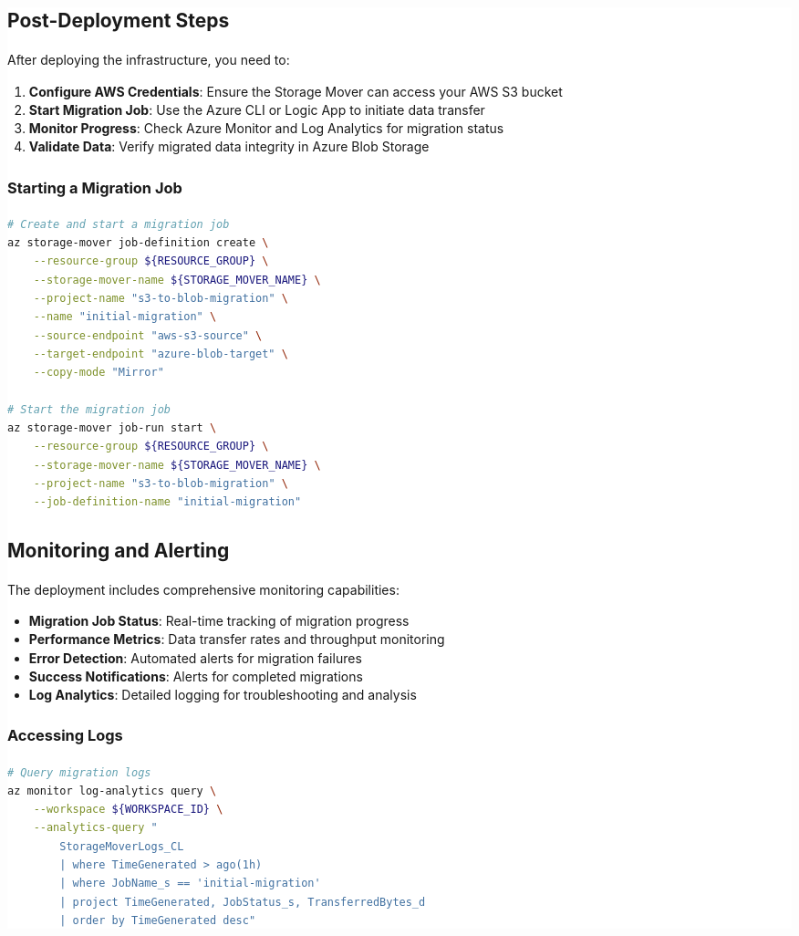 ## Post-Deployment Steps

After deploying the infrastructure, you need to:

1. **Configure AWS Credentials**: Ensure the Storage Mover can access your AWS S3 bucket
2. **Start Migration Job**: Use the Azure CLI or Logic App to initiate data transfer
3. **Monitor Progress**: Check Azure Monitor and Log Analytics for migration status
4. **Validate Data**: Verify migrated data integrity in Azure Blob Storage

### Starting a Migration Job

```bash
# Create and start a migration job
az storage-mover job-definition create \
    --resource-group ${RESOURCE_GROUP} \
    --storage-mover-name ${STORAGE_MOVER_NAME} \
    --project-name "s3-to-blob-migration" \
    --name "initial-migration" \
    --source-endpoint "aws-s3-source" \
    --target-endpoint "azure-blob-target" \
    --copy-mode "Mirror"

# Start the migration job
az storage-mover job-run start \
    --resource-group ${RESOURCE_GROUP} \
    --storage-mover-name ${STORAGE_MOVER_NAME} \
    --project-name "s3-to-blob-migration" \
    --job-definition-name "initial-migration"
```

## Monitoring and Alerting

The deployment includes comprehensive monitoring capabilities:

- **Migration Job Status**: Real-time tracking of migration progress
- **Performance Metrics**: Data transfer rates and throughput monitoring
- **Error Detection**: Automated alerts for migration failures
- **Success Notifications**: Alerts for completed migrations
- **Log Analytics**: Detailed logging for troubleshooting and analysis

### Accessing Logs

```bash
# Query migration logs
az monitor log-analytics query \
    --workspace ${WORKSPACE_ID} \
    --analytics-query "
        StorageMoverLogs_CL
        | where TimeGenerated > ago(1h)
        | where JobName_s == 'initial-migration'
        | project TimeGenerated, JobStatus_s, TransferredBytes_d
        | order by TimeGenerated desc"
```
